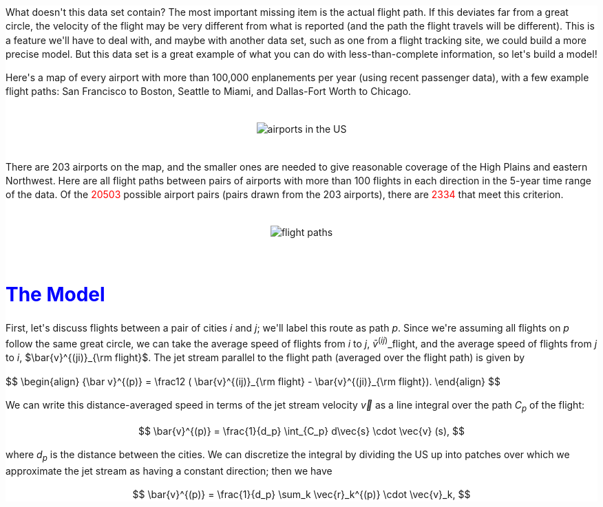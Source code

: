 What doesn't this data set contain?  The most important missing item is the actual flight path.  If this deviates far from a great circle, the velocity of the flight may be very different from what is reported (and the path the flight travels will be different).  This is a feature we'll have to deal with, and maybe with another data set, such as one from a flight tracking site, we could build a more precise model.  But this data set is a great example of what you can do with less-than-complete information, so let's build a model!

Here's a map of every airport with more than 100,000 enplanements per year (using recent passenger data), with a few example flight paths: San Francisco to Boston, Seattle to Miami, and Dallas-Fort Worth to Chicago.

<br>
<div style="text-align: center;"><img src="../../images/map_airports.png" alt="airports in the US" width="700"/></div>
<br>

There are 203 airports on the map, and the smaller ones are needed to give reasonable coverage of the High Plains and eastern Northwest.  Here are all flight paths between pairs of airports with more than 100 flights in each direction in the 5-year time range of the data.  Of the <span style="color:red">20503</span> possible airport pairs (pairs drawn from the 203 airports), there are <span style="color:red">2334</span> that meet this criterion.

<br>
<div style="text-align: center;"><img src="../../images/map_allpaths.png" alt="flight paths" width="700"/></div>
<br>

# <span style="color:blue">The Model</span>

First, let's discuss flights between a pair of cities $i$ and $j$; we'll label this route as path $p$.  Since we're assuming all flights on $p$ follow the same great circle, we can take the average speed of flights from $i$ to $j$, ${\bar v}^{(ij)}\_{\text{flight}}$, and the average speed of flights from $j$ to $i$, $\bar{v}^{(ji)}_{\rm flight}$.  The jet stream parallel to the flight path (averaged over the flight path) is given by

<div> $$
\begin{align}
{\bar v}^{(p)} = \frac12 ( \bar{v}^{(ij)}_{\rm flight} - \bar{v}^{(ji)}_{\rm flight}).
\end{align}
$$ </div>

We can write this distance-averaged speed in terms of the jet stream velocity $\vec{v}$ as a line integral over the path $C_p$ of the flight:

$$
\bar{v}^{(p)} = \frac{1}{d_p} \int_{C_p} d\vec{s} \cdot \vec{v} (s),
$$

where $d_p$ is the distance between the cities.  We can discretize the integral by dividing the US up into patches over which we approximate the jet stream as having a constant direction; then we have

$$
\bar{v}^{(p)} = \frac{1}{d_p} \sum_k \vec{r}_k^{(p)} \cdot \vec{v}_k,
$$
